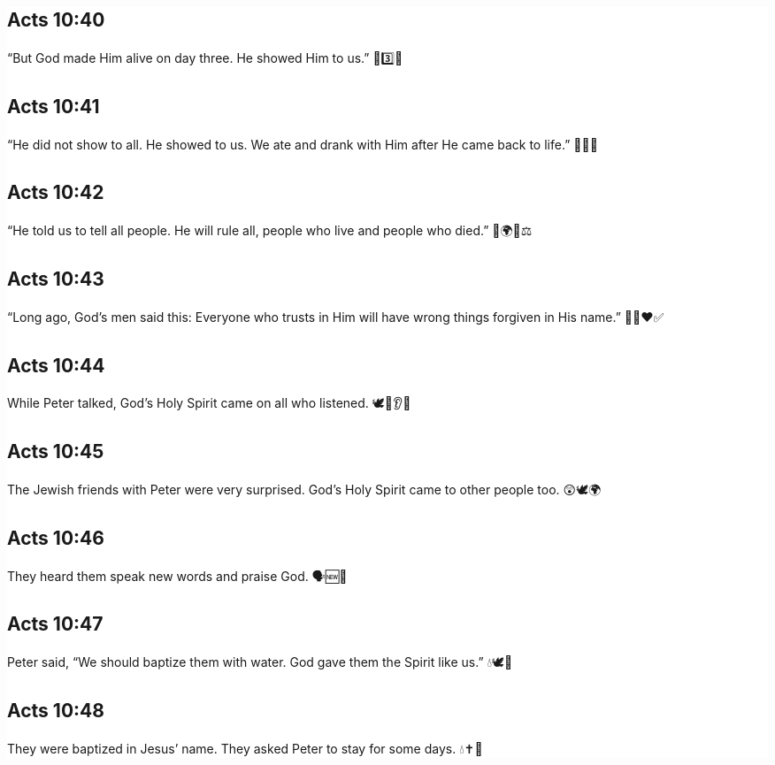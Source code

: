## Acts 10:40
“But God made Him alive on day three. He showed Him to us.” 🌅3️⃣🙂
## Acts 10:41
“He did not show to all. He showed to us. We ate and drank with Him after He came back to life.” 🍞🥤🙂
## Acts 10:42
“He told us to tell all people. He will rule all, people who live and people who died.” 📣🌍👑⚖️
## Acts 10:43
“Long ago, God’s men said this: Everyone who trusts in Him will have wrong things forgiven in His name.” 📜🙏❤️✅
## Acts 10:44
While Peter talked, God’s Holy Spirit came on all who listened. 🕊️💬👂✨
## Acts 10:45
The Jewish friends with Peter were very surprised. God’s Holy Spirit came to other people too. 😲🕊️🌍
## Acts 10:46
They heard them speak new words and praise God. 🗣️🆕🙌
## Acts 10:47
Peter said, “We should baptize them with water. God gave them the Spirit like us.” 💧🕊️🤲
## Acts 10:48
They were baptized in Jesus’ name. They asked Peter to stay for some days. 💧✝️📅

